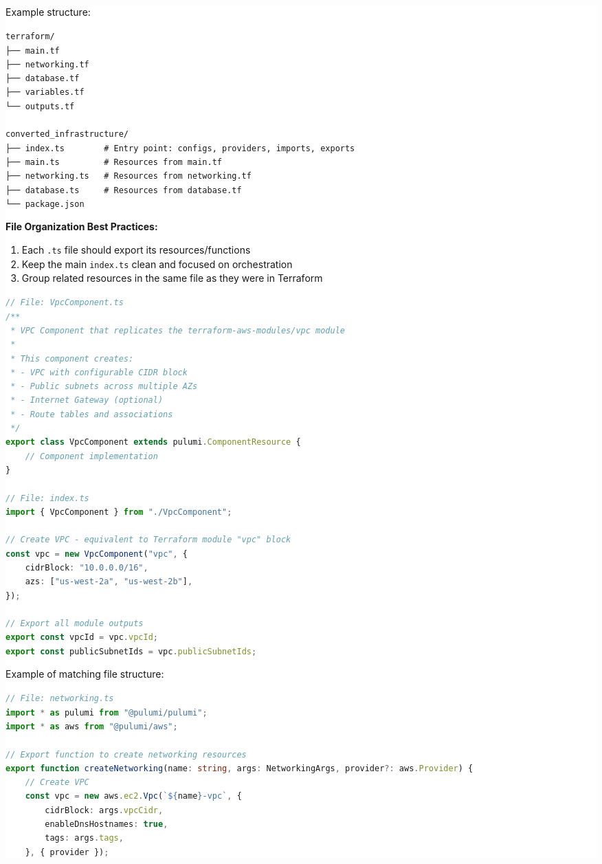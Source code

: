 Example structure:
```
terraform/
├── main.tf
├── networking.tf
├── database.tf
├── variables.tf
└── outputs.tf

converted_infrastructure/
├── index.ts        # Entry point: configs, providers, imports, exports
├── main.ts         # Resources from main.tf
├── networking.ts   # Resources from networking.tf
├── database.ts     # Resources from database.tf
└── package.json
```

**File Organization Best Practices:**
1. Each `.ts` file should export its resources/functions
2. Keep the main `index.ts` clean and focused on orchestration
3. Group related resources in the same file as they were in Terraform

```typescript
// File: VpcComponent.ts
/**
 * VPC Component that replicates the terraform-aws-modules/vpc module
 * 
 * This component creates:
 * - VPC with configurable CIDR block
 * - Public subnets across multiple AZs
 * - Internet Gateway (optional)
 * - Route tables and associations
 */
export class VpcComponent extends pulumi.ComponentResource {
    // Component implementation
}

// File: index.ts
import { VpcComponent } from "./VpcComponent";

// Create VPC - equivalent to Terraform module "vpc" block
const vpc = new VpcComponent("vpc", {
    cidrBlock: "10.0.0.0/16",
    azs: ["us-west-2a", "us-west-2b"],
});

// Export all module outputs
export const vpcId = vpc.vpcId;
export const publicSubnetIds = vpc.publicSubnetIds;
```

Example of matching file structure:

```typescript
// File: networking.ts
import * as pulumi from "@pulumi/pulumi";
import * as aws from "@pulumi/aws";

// Export function to create networking resources
export function createNetworking(name: string, args: NetworkingArgs, provider?: aws.Provider) {
    // Create VPC
    const vpc = new aws.ec2.Vpc(`${name}-vpc`, {
        cidrBlock: args.vpcCidr,
        enableDnsHostnames: true,
        tags: args.tags,
    }, { provider });
```